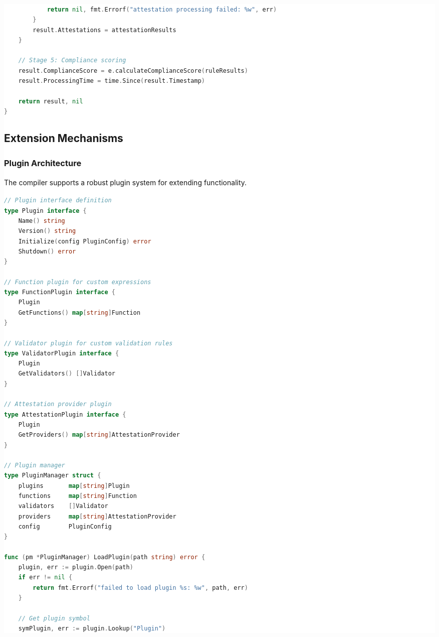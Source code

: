 ```go
            return nil, fmt.Errorf("attestation processing failed: %w", err)
        }
        result.Attestations = attestationResults
    }

    // Stage 5: Compliance scoring
    result.ComplianceScore = e.calculateComplianceScore(ruleResults)
    result.ProcessingTime = time.Since(result.Timestamp)

    return result, nil
}
```

## Extension Mechanisms

### Plugin Architecture

The compiler supports a robust plugin system for extending functionality.

```go
// Plugin interface definition
type Plugin interface {
    Name() string
    Version() string
    Initialize(config PluginConfig) error
    Shutdown() error
}

// Function plugin for custom expressions
type FunctionPlugin interface {
    Plugin
    GetFunctions() map[string]Function
}

// Validator plugin for custom validation rules
type ValidatorPlugin interface {
    Plugin
    GetValidators() []Validator
}

// Attestation provider plugin
type AttestationPlugin interface {
    Plugin
    GetProviders() map[string]AttestationProvider
}

// Plugin manager
type PluginManager struct {
    plugins       map[string]Plugin
    functions     map[string]Function
    validators    []Validator
    providers     map[string]AttestationProvider
    config        PluginConfig
}

func (pm *PluginManager) LoadPlugin(path string) error {
    plugin, err := plugin.Open(path)
    if err != nil {
        return fmt.Errorf("failed to load plugin %s: %w", path, err)
    }

    // Get plugin symbol
    symPlugin, err := plugin.Lookup("Plugin")
```
